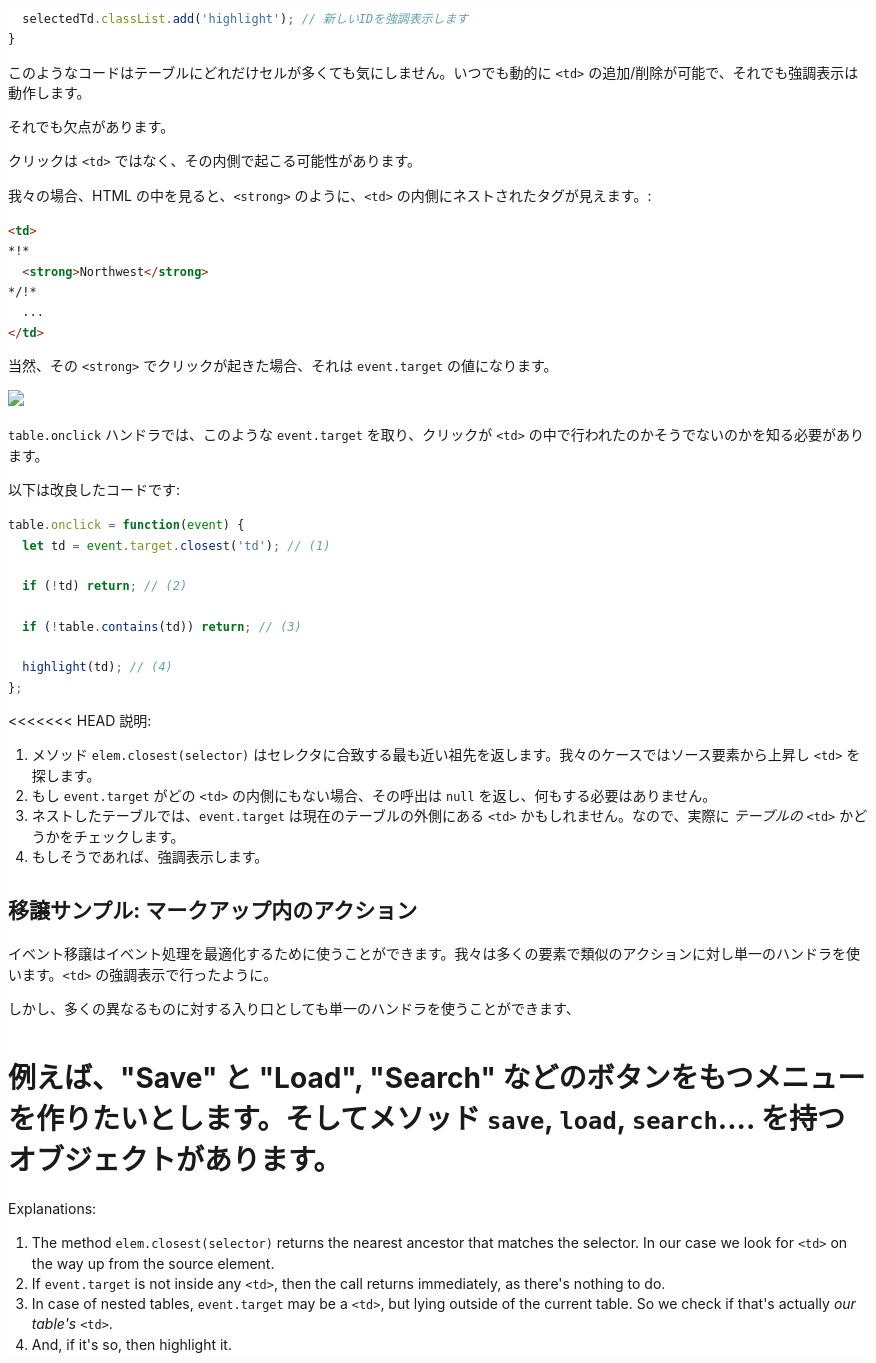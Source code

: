 ```js
  selectedTd.classList.add('highlight'); // 新しいIDを強調表示します
}
```

このようなコードはテーブルにどれだけセルが多くても気にしません。いつでも動的に `<td>` の追加/削除が可能で、それでも強調表示は動作します。

それでも欠点があります。

クリックは `<td>` ではなく、その内側で起こる可能性があります。

我々の場合、HTML の中を見ると、`<strong>` のように、`<td>` の内側にネストされたタグが見えます。:

```html
<td>
*!*
  <strong>Northwest</strong>
*/!*
  ...
</td>
```

当然、その `<strong>` でクリックが起きた場合、それは `event.target` の値になります。

![](bagua-bubble.svg)

`table.onclick` ハンドラでは、このような `event.target` を取り、クリックが `<td>` の中で行われたのかそうでないのかを知る必要があります。

以下は改良したコードです:

```js
table.onclick = function(event) {
  let td = event.target.closest('td'); // (1)

  if (!td) return; // (2)

  if (!table.contains(td)) return; // (3)

  highlight(td); // (4)
};
```

<<<<<<< HEAD
説明:
1. メソッド `elem.closest(selector)` はセレクタに合致する最も近い祖先を返します。我々のケースではソース要素から上昇し `<td>` を探します。
2. もし `event.target` がどの `<td>` の内側にもない場合、その呼出は `null` を返し、何もする必要はありません。
3. ネストしたテーブルでは、`event.target` は現在のテーブルの外側にある `<td>` かもしれません。なので、実際に *テーブルの* `<td>` かどうかをチェックします。
4. もしそうであれば、強調表示します。

## 移譲サンプル: マークアップ内のアクション 

イベント移譲はイベント処理を最適化するために使うことができます。我々は多くの要素で類似のアクションに対し単一のハンドラを使います。`<td>` の強調表示で行ったように。

しかし、多くの異なるものに対する入り口としても単一のハンドラを使うことができます、

例えば、"Save" と "Load", "Search" などのボタンをもつメニューを作りたいとします。そしてメソッド `save`, `load`, `search`.... を持つオブジェクトがあります。
=======
Explanations:
1. The method `elem.closest(selector)` returns the nearest ancestor that matches the selector. In our case we look for `<td>` on the way up from the source element.
2. If `event.target` is not inside any `<td>`, then the call returns immediately, as there's nothing to do.
3. In case of nested tables, `event.target` may be a `<td>`, but lying outside of the current table. So we check if that's actually *our table's* `<td>`.
4. And, if it's so, then highlight it.
